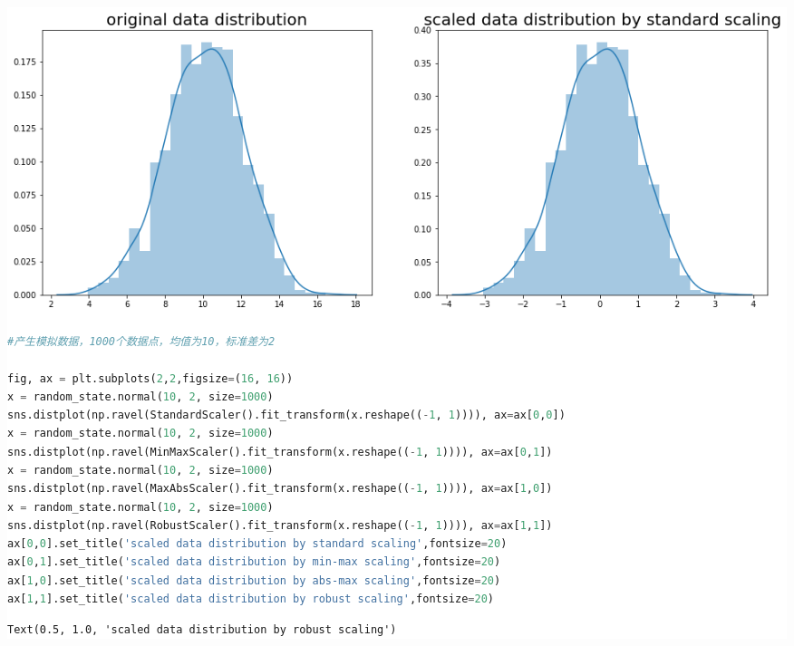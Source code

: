 ![png](machine_learning_practice_files/machine_learning_practice_21_1.png)



```python
#产生模拟数据，1000个数据点，均值为10，标准差为2

fig, ax = plt.subplots(2,2,figsize=(16, 16))
x = random_state.normal(10, 2, size=1000)
sns.distplot(np.ravel(StandardScaler().fit_transform(x.reshape((-1, 1)))), ax=ax[0,0])
x = random_state.normal(10, 2, size=1000)
sns.distplot(np.ravel(MinMaxScaler().fit_transform(x.reshape((-1, 1)))), ax=ax[0,1])
x = random_state.normal(10, 2, size=1000)
sns.distplot(np.ravel(MaxAbsScaler().fit_transform(x.reshape((-1, 1)))), ax=ax[1,0])
x = random_state.normal(10, 2, size=1000)
sns.distplot(np.ravel(RobustScaler().fit_transform(x.reshape((-1, 1)))), ax=ax[1,1])
ax[0,0].set_title('scaled data distribution by standard scaling',fontsize=20)
ax[0,1].set_title('scaled data distribution by min-max scaling',fontsize=20)
ax[1,0].set_title('scaled data distribution by abs-max scaling',fontsize=20)
ax[1,1].set_title('scaled data distribution by robust scaling',fontsize=20)
```




    Text(0.5, 1.0, 'scaled data distribution by robust scaling')



